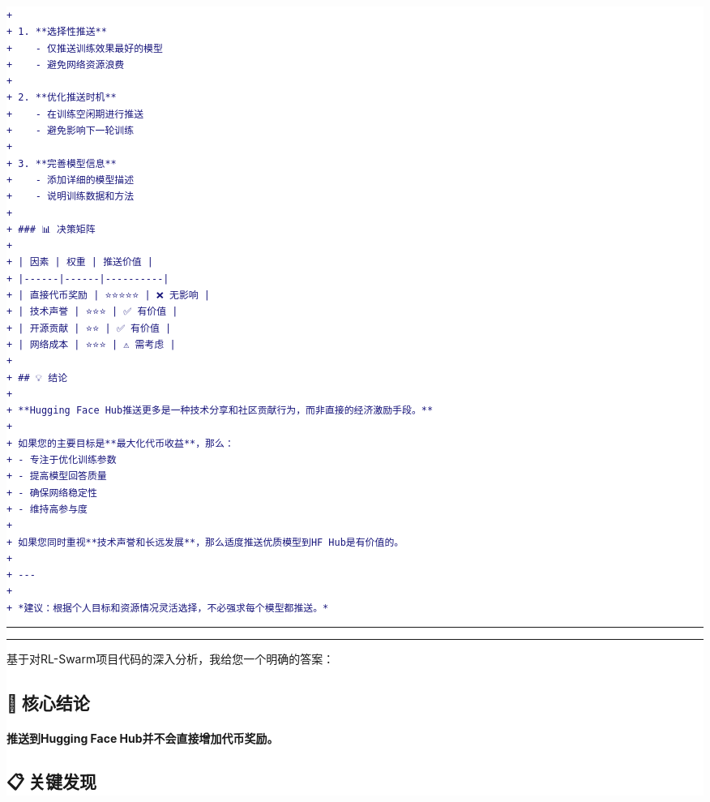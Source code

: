 ```diff
+ 
+ 1. **选择性推送**
+    - 仅推送训练效果最好的模型
+    - 避免网络资源浪费
+ 
+ 2. **优化推送时机**
+    - 在训练空闲期进行推送
+    - 避免影响下一轮训练
+ 
+ 3. **完善模型信息**
+    - 添加详细的模型描述
+    - 说明训练数据和方法
+ 
+ ### 📊 决策矩阵
+ 
+ | 因素 | 权重 | 推送价值 |
+ |------|------|----------|
+ | 直接代币奖励 | ⭐⭐⭐⭐⭐ | ❌ 无影响 |
+ | 技术声誉 | ⭐⭐⭐ | ✅ 有价值 |
+ | 开源贡献 | ⭐⭐ | ✅ 有价值 |
+ | 网络成本 | ⭐⭐⭐ | ⚠️ 需考虑 |
+ 
+ ## 💡 结论
+ 
+ **Hugging Face Hub推送更多是一种技术分享和社区贡献行为，而非直接的经济激励手段。**
+ 
+ 如果您的主要目标是**最大化代币收益**，那么：
+ - 专注于优化训练参数
+ - 提高模型回答质量
+ - 确保网络稳定性
+ - 维持高参与度
+ 
+ 如果您同时重视**技术声誉和长远发展**，那么适度推送优质模型到HF Hub是有价值的。
+ 
+ ---
+ 
+ *建议：根据个人目标和资源情况灵活选择，不必强求每个模型都推送。* 
```

---



---

基于对RL-Swarm项目代码的深入分析，我给您一个明确的答案：

## 🎯 核心结论

**推送到Hugging Face Hub并不会直接增加代币奖励。**

## 📋 关键发现
